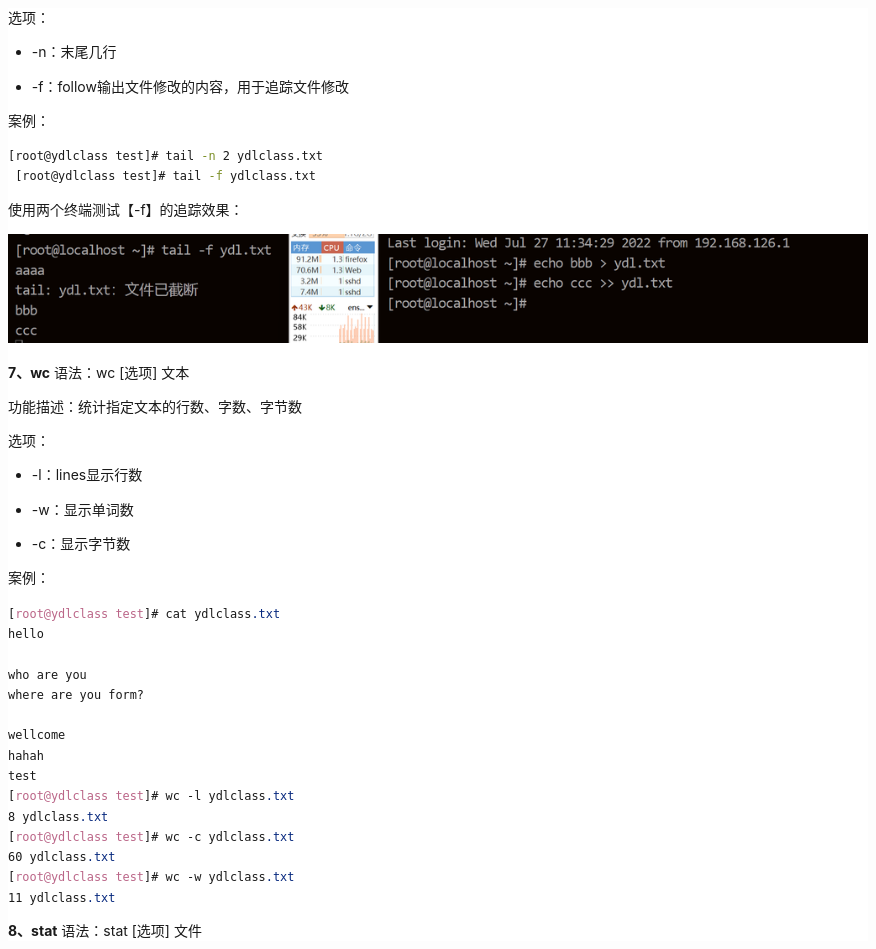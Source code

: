 选项：

- -n：末尾几行

- -f：follow输出文件修改的内容，用于追踪文件修改

案例：

```bash
[root@ydlclass test]# tail -n 2 ydlclass.txt
 [root@ydlclass test]# tail -f ydlclass.txt
```

使用两个终端测试【-f】的追踪效果：

![1658892974604](mdimg/1658892974604.5acf246f.png)

**7、wc**
语法：wc [选项] 文本

功能描述：统计指定文本的行数、字数、字节数

选项：

- -l：lines显示行数
- -w：显示单词数

- -c：显示字节数

案例：

```css
[root@ydlclass test]# cat ydlclass.txt 
hello

who are you
where are you form?

wellcome
hahah
test
[root@ydlclass test]# wc -l ydlclass.txt 
8 ydlclass.txt
[root@ydlclass test]# wc -c ydlclass.txt 
60 ydlclass.txt
[root@ydlclass test]# wc -w ydlclass.txt 
11 ydlclass.txt
```

**8、stat**
语法：stat [选项] 文件
